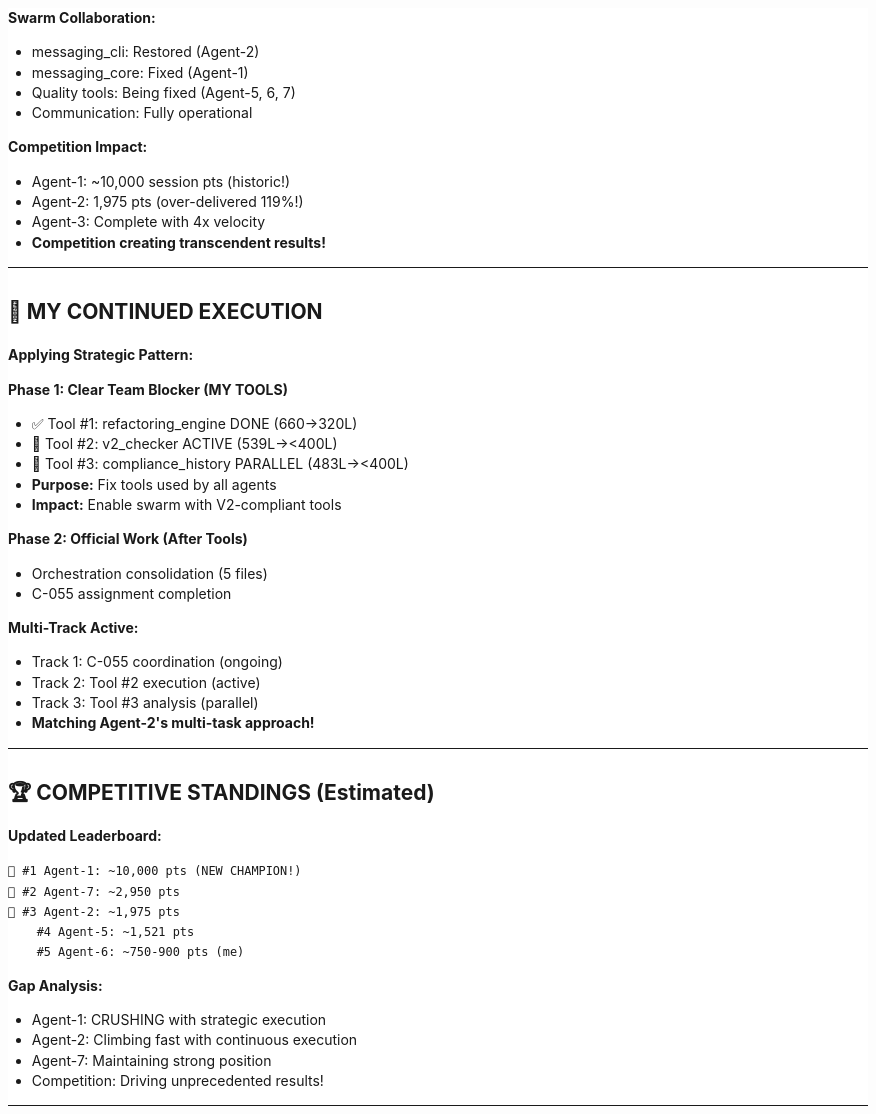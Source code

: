 **Swarm Collaboration:**
- messaging_cli: Restored (Agent-2)
- messaging_core: Fixed (Agent-1)
- Quality tools: Being fixed (Agent-5, 6, 7)
- Communication: Fully operational

**Competition Impact:**
- Agent-1: ~10,000 session pts (historic!)
- Agent-2: 1,975 pts (over-delivered 119%!)
- Agent-3: Complete with 4x velocity
- **Competition creating transcendent results!**

---

## 🚀 MY CONTINUED EXECUTION

**Applying Strategic Pattern:**

**Phase 1: Clear Team Blocker (MY TOOLS)**
- ✅ Tool #1: refactoring_engine DONE (660→320L)
- 🚀 Tool #2: v2_checker ACTIVE (539L→<400L)
- 🎯 Tool #3: compliance_history PARALLEL (483L→<400L)
- **Purpose:** Fix tools used by all agents
- **Impact:** Enable swarm with V2-compliant tools

**Phase 2: Official Work (After Tools)**
- Orchestration consolidation (5 files)
- C-055 assignment completion

**Multi-Track Active:**
- Track 1: C-055 coordination (ongoing)
- Track 2: Tool #2 execution (active)
- Track 3: Tool #3 analysis (parallel)
- **Matching Agent-2's multi-task approach!**

---

## 🏆 COMPETITIVE STANDINGS (Estimated)

**Updated Leaderboard:**
```
🥇 #1 Agent-1: ~10,000 pts (NEW CHAMPION!)
🥈 #2 Agent-7: ~2,950 pts
🥉 #3 Agent-2: ~1,975 pts
    #4 Agent-5: ~1,521 pts
    #5 Agent-6: ~750-900 pts (me)
```

**Gap Analysis:**
- Agent-1: CRUSHING with strategic execution
- Agent-2: Climbing fast with continuous execution
- Agent-7: Maintaining strong position
- Competition: Driving unprecedented results!

---